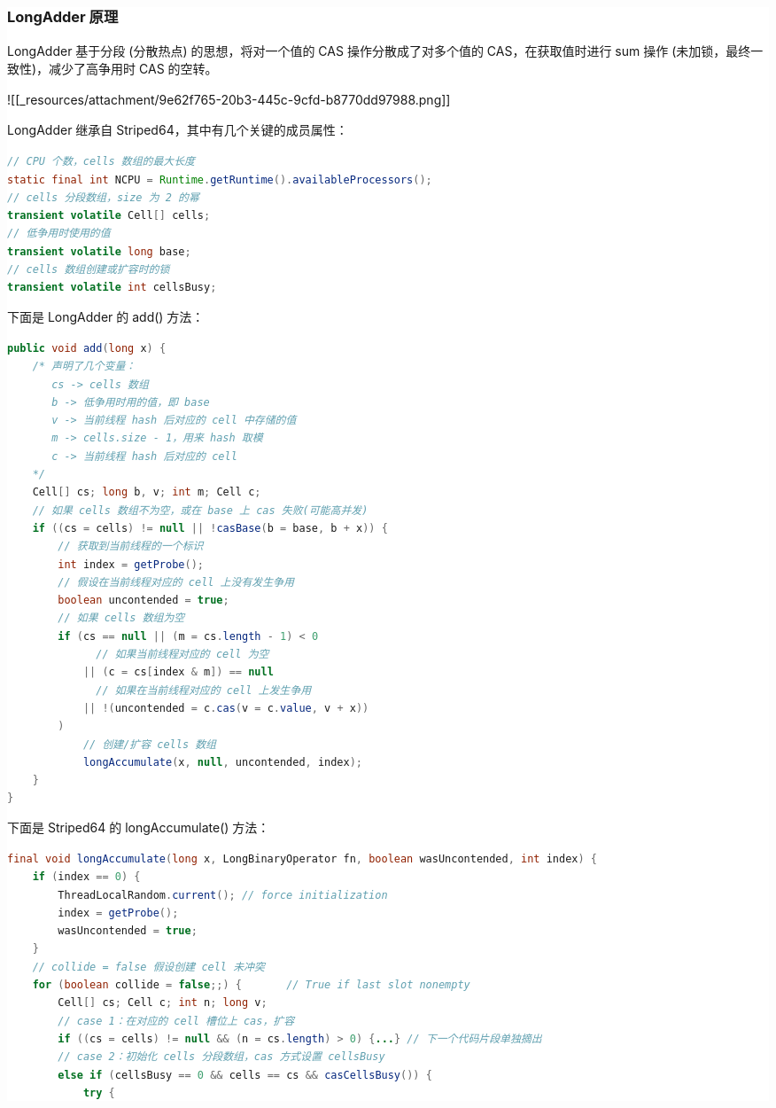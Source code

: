 ### LongAdder 原理

LongAdder 基于分段 (分散热点) 的思想，将对一个值的 CAS 操作分散成了对多个值的 CAS，在获取值时进行 sum 操作 (未加锁，最终一致性)，减少了高争用时 CAS 的空转。

![[_resources/attachment/9e62f765-20b3-445c-9cfd-b8770dd97988.png]]

LongAdder 继承自 Striped64，其中有几个关键的成员属性：

```java
// CPU 个数，cells 数组的最大长度
static final int NCPU = Runtime.getRuntime().availableProcessors();
// cells 分段数组，size 为 2 的幂
transient volatile Cell[] cells;
// 低争用时使用的值
transient volatile long base;
// cells 数组创建或扩容时的锁
transient volatile int cellsBusy;
```

下面是 LongAdder 的 add() 方法：

```java
public void add(long x) {
    /* 声明了几个变量：
       cs -> cells 数组
       b -> 低争用时用的值，即 base
       v -> 当前线程 hash 后对应的 cell 中存储的值
       m -> cells.size - 1，用来 hash 取模
       c -> 当前线程 hash 后对应的 cell
    */
    Cell[] cs; long b, v; int m; Cell c;
    // 如果 cells 数组不为空，或在 base 上 cas 失败(可能高并发)
    if ((cs = cells) != null || !casBase(b = base, b + x)) {
        // 获取到当前线程的一个标识
        int index = getProbe();
        // 假设在当前线程对应的 cell 上没有发生争用
        boolean uncontended = true;
        // 如果 cells 数组为空
        if (cs == null || (m = cs.length - 1) < 0 
              // 如果当前线程对应的 cell 为空
            || (c = cs[index & m]) == null
              // 如果在当前线程对应的 cell 上发生争用
            || !(uncontended = c.cas(v = c.value, v + x))
        )
            // 创建/扩容 cells 数组
            longAccumulate(x, null, uncontended, index);
    }
}
```

下面是 Striped64 的 longAccumulate() 方法：

```java
final void longAccumulate(long x, LongBinaryOperator fn, boolean wasUncontended, int index) {
    if (index == 0) {
        ThreadLocalRandom.current(); // force initialization
        index = getProbe();
        wasUncontended = true;
    }
    // collide = false 假设创建 cell 未冲突
    for (boolean collide = false;;) {       // True if last slot nonempty
        Cell[] cs; Cell c; int n; long v;
        // case 1：在对应的 cell 槽位上 cas，扩容
        if ((cs = cells) != null && (n = cs.length) > 0) {...} // 下一个代码片段单独摘出
        // case 2：初始化 cells 分段数组，cas 方式设置 cellsBusy
        else if (cellsBusy == 0 && cells == cs && casCellsBusy()) {
            try {
```